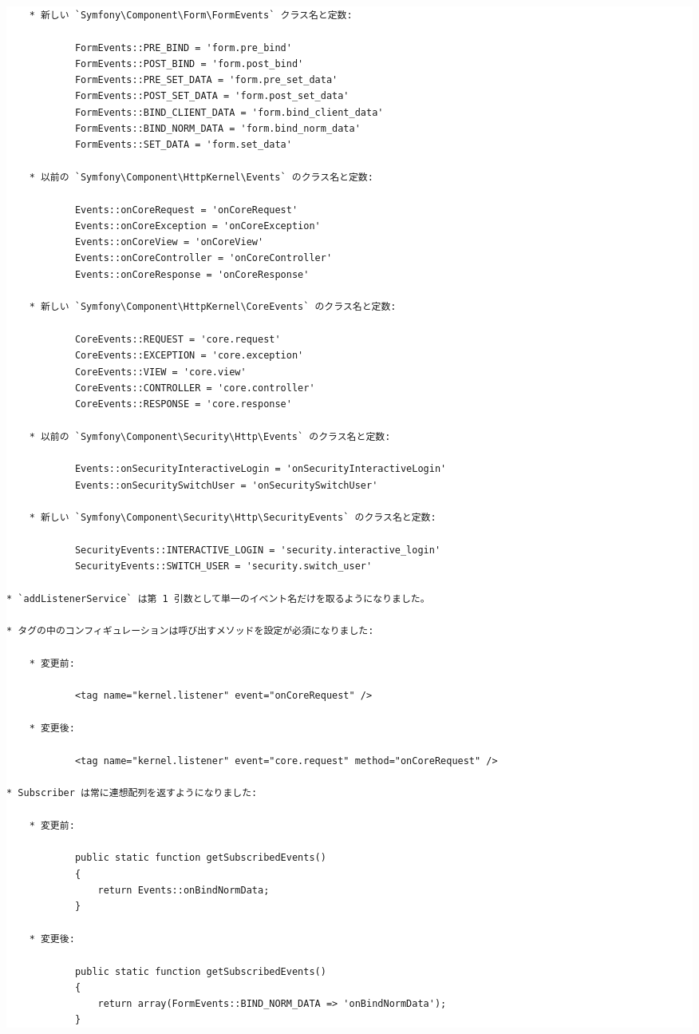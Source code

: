         * 新しい `Symfony\Component\Form\FormEvents` クラス名と定数:

                FormEvents::PRE_BIND = 'form.pre_bind'
                FormEvents::POST_BIND = 'form.post_bind'
                FormEvents::PRE_SET_DATA = 'form.pre_set_data'
                FormEvents::POST_SET_DATA = 'form.post_set_data'
                FormEvents::BIND_CLIENT_DATA = 'form.bind_client_data'
                FormEvents::BIND_NORM_DATA = 'form.bind_norm_data'
                FormEvents::SET_DATA = 'form.set_data'

        * 以前の `Symfony\Component\HttpKernel\Events` のクラス名と定数:

                Events::onCoreRequest = 'onCoreRequest'
                Events::onCoreException = 'onCoreException'
                Events::onCoreView = 'onCoreView'
                Events::onCoreController = 'onCoreController'
                Events::onCoreResponse = 'onCoreResponse'

        * 新しい `Symfony\Component\HttpKernel\CoreEvents` のクラス名と定数:

                CoreEvents::REQUEST = 'core.request'
                CoreEvents::EXCEPTION = 'core.exception'
                CoreEvents::VIEW = 'core.view'
                CoreEvents::CONTROLLER = 'core.controller'
                CoreEvents::RESPONSE = 'core.response'

        * 以前の `Symfony\Component\Security\Http\Events` のクラス名と定数:

                Events::onSecurityInteractiveLogin = 'onSecurityInteractiveLogin'
                Events::onSecuritySwitchUser = 'onSecuritySwitchUser'

        * 新しい `Symfony\Component\Security\Http\SecurityEvents` のクラス名と定数:

                SecurityEvents::INTERACTIVE_LOGIN = 'security.interactive_login'
                SecurityEvents::SWITCH_USER = 'security.switch_user'

    * `addListenerService` は第 1 引数として単一のイベント名だけを取るようになりました。

    * タグの中のコンフィギュレーションは呼び出すメソッドを設定が必須になりました:

        * 変更前:

                <tag name="kernel.listener" event="onCoreRequest" />

        * 変更後:

                <tag name="kernel.listener" event="core.request" method="onCoreRequest" />

    * Subscriber は常に連想配列を返すようになりました:

        * 変更前:

                public static function getSubscribedEvents()
                {
                    return Events::onBindNormData;
                }

        * 変更後:

                public static function getSubscribedEvents()
                {
                    return array(FormEvents::BIND_NORM_DATA => 'onBindNormData');
                }
